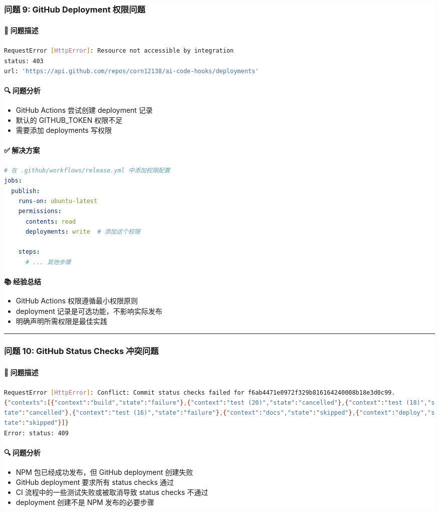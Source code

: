 
### 问题 9: GitHub Deployment 权限问题

#### 🔴 问题描述
```bash
RequestError [HttpError]: Resource not accessible by integration
status: 403
url: 'https://api.github.com/repos/corn12138/ai-code-hooks/deployments'
```

#### 🔍 问题分析
- GitHub Actions 尝试创建 deployment 记录
- 默认的 GITHUB_TOKEN 权限不足
- 需要添加 deployments 写权限

#### ✅ 解决方案
```yaml
# 在 .github/workflows/release.yml 中添加权限配置
jobs:
  publish:
    runs-on: ubuntu-latest
    permissions:
      contents: read
      deployments: write  # 添加这个权限
    
    steps:
      # ... 其他步骤
```

#### 📚 经验总结
- GitHub Actions 权限遵循最小权限原则
- deployment 记录是可选功能，不影响实际发布
- 明确声明所需权限是最佳实践

---

### 问题 10: GitHub Status Checks 冲突问题

#### 🔴 问题描述
```bash
RequestError [HttpError]: Conflict: Commit status checks failed for f6ab4471e0972f329b816164240008b18e3d0c99.
{"contexts":[{"context":"build","state":"failure"},{"context":"test (20)","state":"cancelled"},{"context":"test (18)","state":"cancelled"},{"context":"test (16)","state":"failure"},{"context":"docs","state":"skipped"},{"context":"deploy","state":"skipped"}]}
Error: status: 409
```

#### 🔍 问题分析
- NPM 包已经成功发布，但 GitHub deployment 创建失败
- GitHub deployment 要求所有 status checks 通过
- CI 流程中的一些测试失败或被取消导致 status checks 不通过
- deployment 创建不是 NPM 发布的必要步骤
